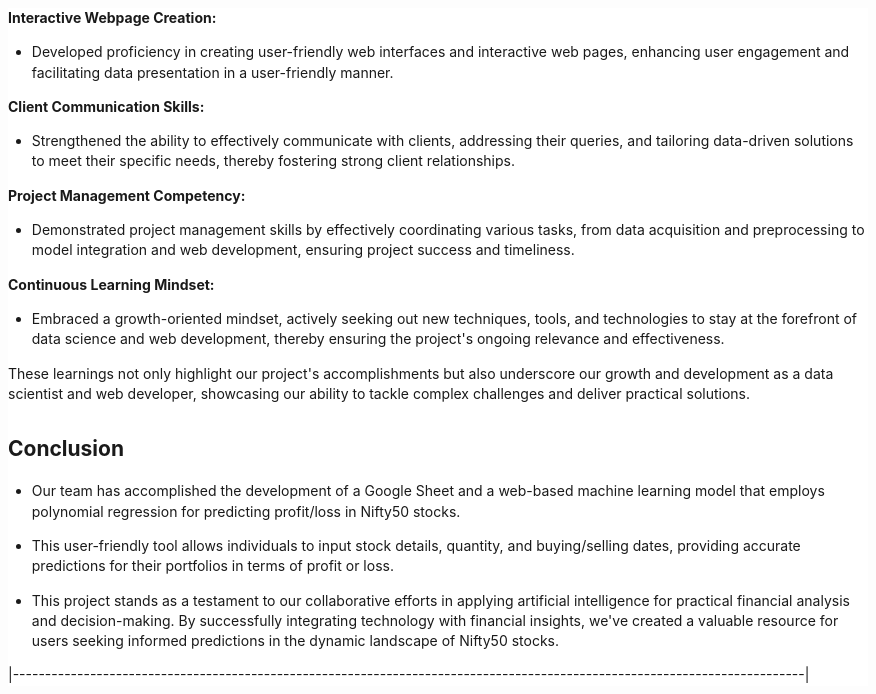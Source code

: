 **Interactive Webpage Creation:**  
- Developed proficiency in creating user-friendly web interfaces and interactive web pages, enhancing user engagement and facilitating data presentation in a user-friendly manner.

**Client Communication Skills:**  
- Strengthened the ability to effectively communicate with clients, addressing their queries, and tailoring data-driven solutions to meet their specific needs, thereby fostering strong client relationships.

**Project Management Competency:**  
- Demonstrated project management skills by effectively coordinating various tasks, from data acquisition and preprocessing to model integration and web development, ensuring project success and timeliness.

**Continuous Learning Mindset:**  
- Embraced a growth-oriented mindset, actively seeking out new techniques, tools, and technologies to stay at the forefront of data science and web development, thereby ensuring the project's ongoing relevance and effectiveness.

These learnings not only highlight our project's accomplishments but also underscore our growth and development as a data scientist and web developer, showcasing our ability to tackle complex challenges and deliver practical solutions.

## Conclusion  
* Our team has accomplished the development of a Google Sheet and a web-based machine learning model that employs polynomial regression for predicting profit/loss in 
  Nifty50 stocks.
* This user-friendly tool allows individuals to input stock details, quantity, and buying/selling dates, providing accurate predictions for their portfolios in terms of 
  profit or loss.

* This project stands as a testament to our collaborative efforts in applying artificial intelligence for practical financial analysis and decision-making. By successfully 
  integrating technology with financial insights, we've created a valuable resource for users seeking informed predictions in the dynamic landscape of Nifty50 stocks.

|---------------------------------------------------------------------------------------------------------------------------|

